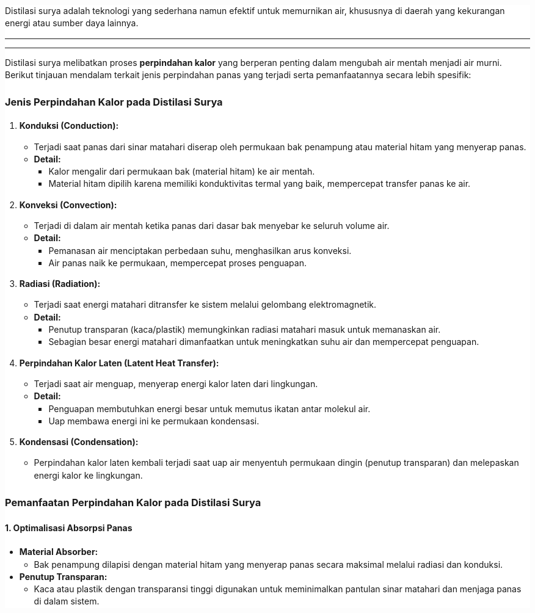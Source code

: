 Distilasi surya adalah teknologi yang sederhana namun efektif untuk memurnikan air, khususnya di daerah yang kekurangan energi atau sumber daya lainnya.

---
---

Distilasi surya melibatkan proses **perpindahan kalor** yang berperan penting dalam mengubah air mentah menjadi air murni. Berikut tinjauan mendalam terkait jenis perpindahan panas yang terjadi serta pemanfaatannya secara lebih spesifik:
### **Jenis Perpindahan Kalor pada Distilasi Surya**

1. **Konduksi (Conduction):**
    
    - Terjadi saat panas dari sinar matahari diserap oleh permukaan bak penampung atau material hitam yang menyerap panas.
    - **Detail:**
        - Kalor mengalir dari permukaan bak (material hitam) ke air mentah.
        - Material hitam dipilih karena memiliki konduktivitas termal yang baik, mempercepat transfer panas ke air.
2. **Konveksi (Convection):**
    
    - Terjadi di dalam air mentah ketika panas dari dasar bak menyebar ke seluruh volume air.
    - **Detail:**
        - Pemanasan air menciptakan perbedaan suhu, menghasilkan arus konveksi.
        - Air panas naik ke permukaan, mempercepat proses penguapan.
3. **Radiasi (Radiation):**
    
    - Terjadi saat energi matahari ditransfer ke sistem melalui gelombang elektromagnetik.
    - **Detail:**
        - Penutup transparan (kaca/plastik) memungkinkan radiasi matahari masuk untuk memanaskan air.
        - Sebagian besar energi matahari dimanfaatkan untuk meningkatkan suhu air dan mempercepat penguapan.
4. **Perpindahan Kalor Laten (Latent Heat Transfer):**
    
    - Terjadi saat air menguap, menyerap energi kalor laten dari lingkungan.
    - **Detail:**
        - Penguapan membutuhkan energi besar untuk memutus ikatan antar molekul air.
        - Uap membawa energi ini ke permukaan kondensasi.
5. **Kondensasi (Condensation):**
    
    - Perpindahan kalor laten kembali terjadi saat uap air menyentuh permukaan dingin (penutup transparan) dan melepaskan energi kalor ke lingkungan.

### **Pemanfaatan Perpindahan Kalor pada Distilasi Surya**

#### 1. **Optimalisasi Absorpsi Panas**

- **Material Absorber:**
    - Bak penampung dilapisi dengan material hitam yang menyerap panas secara maksimal melalui radiasi dan konduksi.
- **Penutup Transparan:**
    - Kaca atau plastik dengan transparansi tinggi digunakan untuk meminimalkan pantulan sinar matahari dan menjaga panas di dalam sistem.
